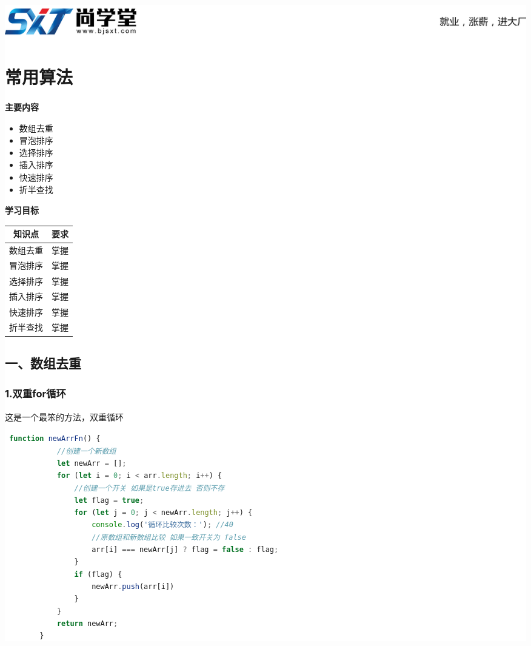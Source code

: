 ![图片](./images/logo.png)

# 常用算法

**主要内容**

* 数组去重
* 冒泡排序
* 选择排序
* 插入排序
* 快速排序
* 折半查找

**学习目标**

| 知识点   | 要求 |
| -------- | ---- |
| 数组去重 | 掌握 |
| 冒泡排序 | 掌握 |
| 选择排序 | 掌握 |
| 插入排序 | 掌握 |
| 快速排序 | 掌握 |
| 折半查找 | 掌握 |

## 一、**数组去重**

### **1.双重for循环**

这是一个最笨的方法，双重循环

```javascript
 function newArrFn() {
            //创建一个新数组
            let newArr = [];
            for (let i = 0; i < arr.length; i++) {
                //创建一个开关 如果是true存进去 否则不存
                let flag = true;
                for (let j = 0; j < newArr.length; j++) {
                    console.log('循环比较次数：'); //40
                    //原数组和新数组比较 如果一致开关为 false 
                    arr[i] === newArr[j] ? flag = false : flag;
                }
                if (flag) {
                    newArr.push(arr[i])
                }
            }
            return newArr;
        }
```
